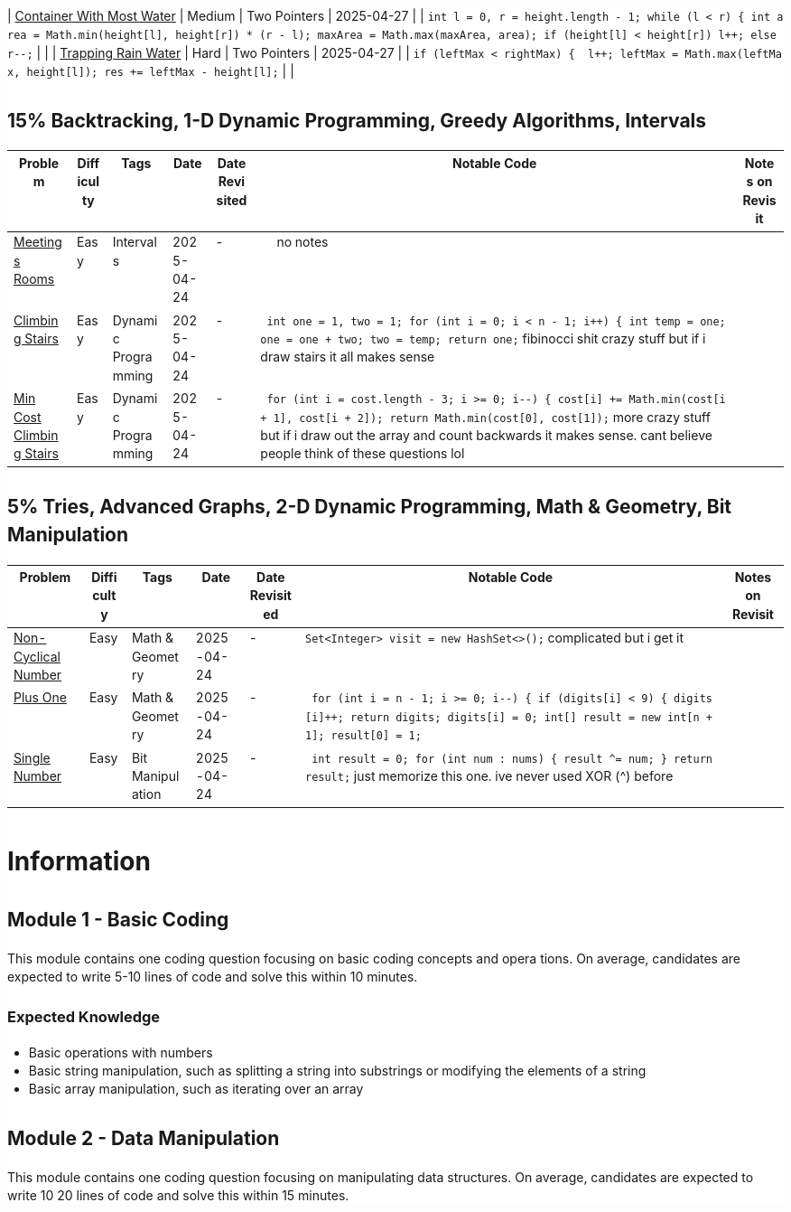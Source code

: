 | [Container With Most Water](https://neetcode.io/problems/max-water-container)                                        | Medium     | Two Pointers          | 2025-04-27 |                | ``` int l = 0, r = height.length - 1; while (l < r) { int area = Math.min(height[l], height[r]) * (r - l); maxArea = Math.max(maxArea, area); if (height[l] < height[r]) l++; else r--; ```                                                                                                        |                                                                                                               |
| [Trapping Rain Water](https://neetcode.io/problems/trapping-rain-water)                                              | Hard       | Two Pointers          | 2025-04-27 |                | ``` if (leftMax < rightMax) {  l++; leftMax = Math.max(leftMax, height[l]); res += leftMax - height[l]; ```                                                                                                                                                                                        |                                                                                                               |


## 15% Backtracking, 1-D Dynamic Programming, Greedy Algorithms, Intervals

| Problem                                                                           | Difficulty | Tags                | Date       | Date Revisited | Notable Code                                                                                                                                                                                                                                                             | Notes on Revisit |
|-----------------------------------------------------------------------------------|------------|---------------------|------------|----------------|--------------------------------------------------------------------------------------------------------------------------------------------------------------------------------------------------------------------------------------------------------------------------|------------------|
| [Meetings Rooms](https://neetcode.io/problems/meeting-schedule)                   | Easy       | Intervals           | 2025-04-24 | -              | ```  ``` no notes                                                                                                                                                                                                                                                        |                  |
| [Climbing Stairs](https://neetcode.io/problems/climbing-stairs)                   | Easy       | Dynamic Programming | 2025-04-24 | -              | ``` int one = 1, two = 1; for (int i = 0; i < n - 1; i++) { int temp = one; one = one + two; two = temp; return one;``` fibinocci shit crazy stuff but if i draw stairs it all makes sense                                                                               |                  |
| [Min Cost Climbing Stairs](https://neetcode.io/problems/min-cost-climbing-stairs) | Easy       | Dynamic Programming | 2025-04-24 | -              | ``` for (int i = cost.length - 3; i >= 0; i--) { cost[i] += Math.min(cost[i + 1], cost[i + 2]); return Math.min(cost[0], cost[1]);```  more crazy stuff but if i draw out the array and count backwards it makes sense. cant believe people think of these questions lol |                  |

## 5% Tries, Advanced Graphs, 2-D Dynamic Programming, Math & Geometry, Bit Manipulation

| Problem                                                                 | Difficulty | Tags             | Date       | Date Revisited | Notable Code                                                                                                                                            | Notes on Revisit |
|-------------------------------------------------------------------------|------------|------------------|------------|----------------|---------------------------------------------------------------------------------------------------------------------------------------------------------|------------------|
| [Non-Cyclical Number](https://neetcode.io/problems/non-cyclical-number) | Easy       | Math & Geometry  | 2025-04-24 | -              | ``` Set<Integer> visit = new HashSet<>(); ``` complicated but i get it                                                                                  |                  |
| [Plus One](https://neetcode.io/problems/plus-one)                       | Easy       | Math & Geometry  | 2025-04-24 | -              | ``` for (int i = n - 1; i >= 0; i--) { if (digits[i] < 9) { digits[i]++; return digits; digits[i] = 0; int[] result = new int[n + 1]; result[0] = 1;``` |                  |
| [Single Number](https://neetcode.io/problems/single-number)             | Easy       | Bit Manipulation | 2025-04-24 | -              | ``` int result = 0; for (int num : nums) { result ^= num; } return result;``` just memorize this one. ive never used XOR (^) before                     |                  |

# Information

## Module 1 - Basic Coding

This module contains one coding question
focusing on basic coding concepts and opera
tions. On average, candidates are expected to
write 5-10 lines of code and solve this within
10 minutes.

### Expected Knowledge

- Basic operations with numbers
- Basic string manipulation, such as splitting a string into substrings or modifying the elements of a string
- Basic array manipulation, such as iterating over an array

## Module 2 - Data Manipulation

This module contains one coding question
focusing on manipulating data structures. On
average, candidates are expected to write 10
20 lines of code and solve this within 15
minutes.
